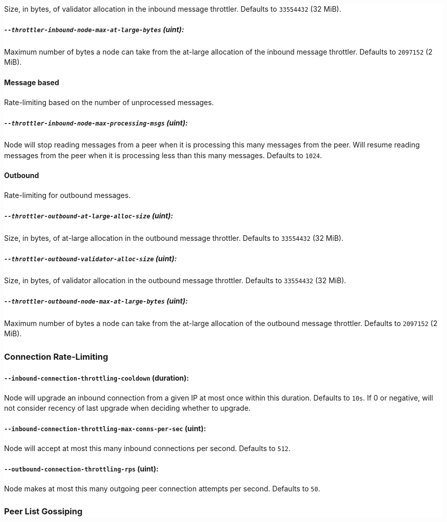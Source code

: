 Size, in bytes, of validator allocation in the inbound message throttler. Defaults to `33554432` (32 MiB).

##### `--throttler-inbound-node-max-at-large-bytes` (uint):

Maximum number of bytes a node can take from the at-large allocation of the inbound message throttler. Defaults to `2097152` (2 MiB).

#### Message based

Rate-limiting based on the number of unprocessed messages.

##### `--throttler-inbound-node-max-processing-msgs` (uint):

Node will stop reading messages from a peer when it is processing this many messages from the peer.
Will resume reading messages from the peer when it is processing less than this many messages.
Defaults to `1024`.

#### Outbound

Rate-limiting for outbound messages.

##### `--throttler-outbound-at-large-alloc-size` (uint):

Size, in bytes, of at-large allocation in the outbound message throttler. Defaults to `33554432` (32 MiB).

##### `--throttler-outbound-validator-alloc-size` (uint):

Size, in bytes, of validator allocation in the outbound message throttler. Defaults to `33554432` (32 MiB).

##### `--throttler-outbound-node-max-at-large-bytes` (uint):

Maximum number of bytes a node can take from the at-large allocation of the outbound message throttler. Defaults to `2097152` (2 MiB).

### Connection Rate-Limiting

#### `--inbound-connection-throttling-cooldown` (duration):

Node will upgrade an inbound connection from a given IP at most once within this duration. Defaults to `10s`. If 0 or negative, will not consider recency of last upgrade when deciding whether to upgrade.

#### `--inbound-connection-throttling-max-conns-per-sec` (uint):

Node will accept at most this many inbound connections per second. Defaults to `512`.

#### `--outbound-connection-throttling-rps` (uint):

Node makes at most this many outgoing peer connection attempts per second. Defaults to `50`.

### Peer List Gossiping
